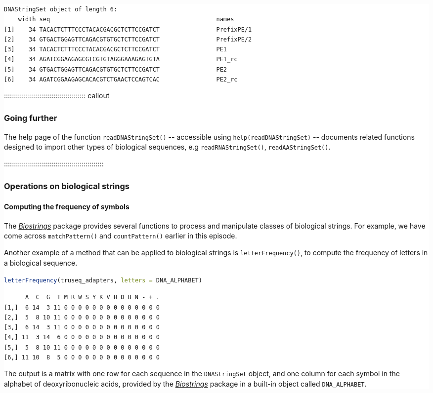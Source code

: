 ```{.output}
DNAStringSet object of length 6:
    width seq                                               names               
[1]    34 TACACTCTTTCCCTACACGACGCTCTTCCGATCT                PrefixPE/1
[2]    34 GTGACTGGAGTTCAGACGTGTGCTCTTCCGATCT                PrefixPE/2
[3]    34 TACACTCTTTCCCTACACGACGCTCTTCCGATCT                PE1
[4]    34 AGATCGGAAGAGCGTCGTGTAGGGAAAGAGTGTA                PE1_rc
[5]    34 GTGACTGGAGTTCAGACGTGTGCTCTTCCGATCT                PE2
[6]    34 AGATCGGAAGAGCACACGTCTGAACTCCAGTCAC                PE2_rc
```

:::::::::::::::::::::::::::::::::::::::::  callout

### Going further

The help page of the function `readDNAStringSet()` -- accessible using
`help(readDNAStringSet)` -- documents related functions designed to import
other types of biological sequences, e.g `readRNAStringSet()`,
`readAAStringSet()`.

::::::::::::::::::::::::::::::::::::::::::::::::::

### Operations on biological strings

#### Computing the frequency of symbols

The *[Biostrings](https://bioconductor.org/packages/3.16/Biostrings)* package provides several functions to
process and manipulate classes of biological strings.
For example, we have come across `matchPattern()` and `countPattern()` earlier
in this episode.

Another example of a method that can be applied to biological strings is
`letterFrequency()`, to compute the frequency of letters in a biological
sequence.


```r
letterFrequency(truseq_adapters, letters = DNA_ALPHABET)
```

```{.output}
      A  C  G  T M R W S Y K V H D B N - + .
[1,]  6 14  3 11 0 0 0 0 0 0 0 0 0 0 0 0 0 0
[2,]  5  8 10 11 0 0 0 0 0 0 0 0 0 0 0 0 0 0
[3,]  6 14  3 11 0 0 0 0 0 0 0 0 0 0 0 0 0 0
[4,] 11  3 14  6 0 0 0 0 0 0 0 0 0 0 0 0 0 0
[5,]  5  8 10 11 0 0 0 0 0 0 0 0 0 0 0 0 0 0
[6,] 11 10  8  5 0 0 0 0 0 0 0 0 0 0 0 0 0 0
```

The output is a matrix with one row for each sequence in the `DNAStringSet`
object, and one column for each symbol in the alphabet of deoxyribonucleic
acids, provided by the *[Biostrings](https://bioconductor.org/packages/3.16/Biostrings)* package in a
built-in object called `DNA_ALPHABET`.


[glossary-s4-class]: reference.html#s4-class
[crossref-s4]: 05-s4.html
[external-iupac]: https://en.wikipedia.org/wiki/Nucleic_acid_notation#IUPAC_notation
[iupac-alphabet]: https://www.bioinformatics.org/sms/iupac.html
[external-truseq]: https://emea.illumina.com/products/by-type/sequencing-kits/library-prep-kits.html
[orf-finder]: https://www.ncbi.nlm.nih.gov/orffinder/